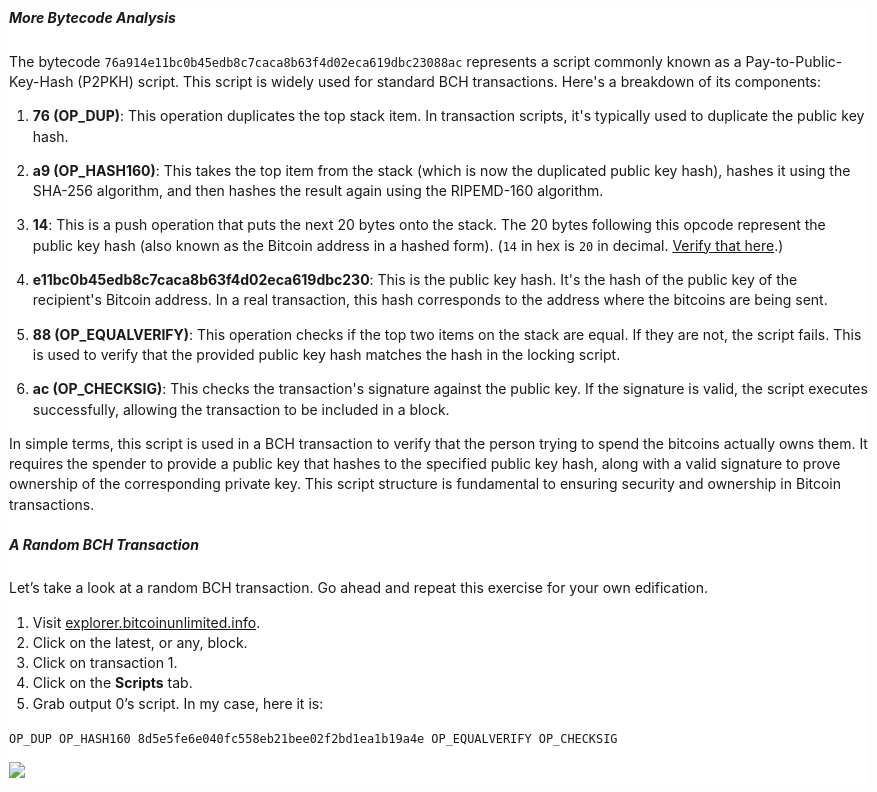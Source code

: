<a name="more-bytecode-analysis"></a>

##### More Bytecode Analysis

The bytecode `76a914e11bc0b45edb8c7caca8b63f4d02eca619dbc23088ac` represents a script commonly known as a Pay-to-Public-Key-Hash (P2PKH) script. This script is widely used for standard BCH transactions. Here's a breakdown of its components:

1. **76 (OP_DUP)**: This operation duplicates the top stack item. In transaction scripts, it's typically used to duplicate the public key hash.

2. **a9 (OP_HASH160)**: This takes the top item from the stack (which is now the duplicated public key hash), hashes it using the SHA-256 algorithm, and then hashes the result again using the RIPEMD-160 algorithm.

3. **14**: This is a push operation that puts the next 20 bytes onto the stack. The 20 bytes following this opcode represent the public key hash (also known as the Bitcoin address in a hashed form). (`14` in hex is `20` in decimal. [Verify that here](https://www.rapidtables.com/convert/number/hex-to-decimal.html).)

4. **e11bc0b45edb8c7caca8b63f4d02eca619dbc230**: This is the public key hash. It's the hash of the public key of the recipient's Bitcoin address. In a real transaction, this hash corresponds to the address where the bitcoins are being sent.

5. **88 (OP_EQUALVERIFY)**: This operation checks if the top two items on the stack are equal. If they are not, the script fails. This is used to verify that the provided public key hash matches the hash in the locking script.

6. **ac (OP_CHECKSIG)**: This checks the transaction's signature against the public key. If the signature is valid, the script executes successfully, allowing the transaction to be included in a block.

In simple terms, this script is used in a BCH transaction to verify that the person trying to spend the bitcoins actually owns them. It requires the spender to provide a public key that hashes to the specified public key hash, along with a valid signature to prove ownership of the corresponding private key. This script structure is fundamental to ensuring security and ownership in Bitcoin transactions.

<a name="a-random-bch-transaction"></a>

##### A Random BCH Transaction

Let’s take a look at a random BCH transaction. Go ahead and repeat this exercise for your own edification.

1. Visit [explorer.bitcoinunlimited.info](https://explorer.bitcoinunlimited.info/).
2. Click on the latest, or any, block.
3. Click on transaction 1.
4. Click on the **Scripts** tab.
5. Grab output 0’s script. In my case, here it is:

```
OP_DUP OP_HASH160 8d5e5fe6e040fc558eb21bee02f2bd1ea1b19a4e OP_EQUALVERIFY OP_CHECKSIG
```

![](/tp4/Screenshot%202023-12-27%20at%201.20.04%20PM.png)
